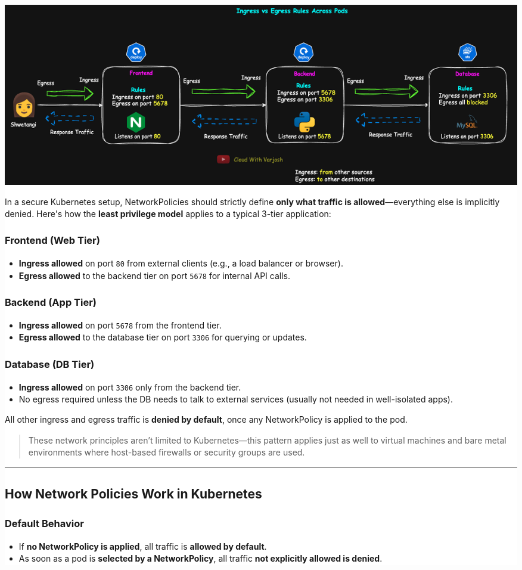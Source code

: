 ![Alt text](/images/47c.png)

In a secure Kubernetes setup, NetworkPolicies should strictly define **only what traffic is allowed**—everything else is implicitly denied. Here's how the **least privilege model** applies to a typical 3-tier application:

### **Frontend (Web Tier)**

* **Ingress allowed** on port `80` from external clients (e.g., a load balancer or browser).
* **Egress allowed** to the backend tier on port `5678` for internal API calls.

### **Backend (App Tier)**

* **Ingress allowed** on port `5678` from the frontend tier.
* **Egress allowed** to the database tier on port `3306` for querying or updates.

### **Database (DB Tier)**

* **Ingress allowed** on port `3306` only from the backend tier.
* No egress required unless the DB needs to talk to external services (usually not needed in well-isolated apps).

All other ingress and egress traffic is **denied by default**, once any NetworkPolicy is applied to the pod.

> These network principles aren’t limited to Kubernetes—this pattern applies just as well to virtual machines and bare metal environments where host-based firewalls or security groups are used.

---

## **How Network Policies Work in Kubernetes**

### **Default Behavior**

* If **no NetworkPolicy is applied**, all traffic is **allowed by default**.
* As soon as a pod is **selected by a NetworkPolicy**, all traffic **not explicitly allowed is denied**.
